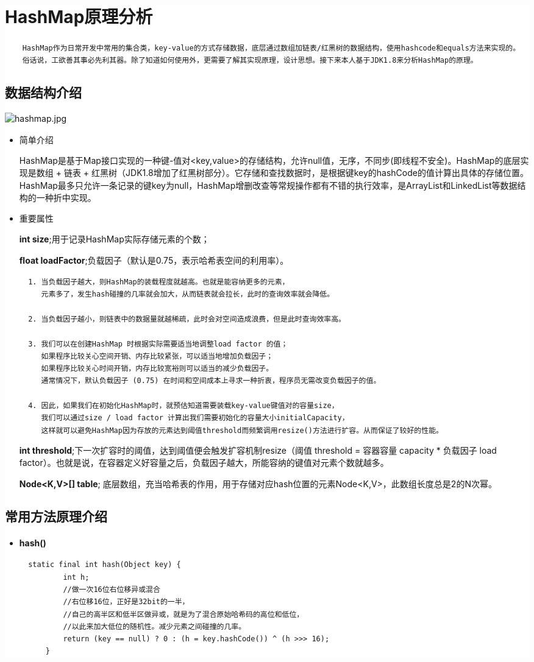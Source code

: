 # HashMap原理分析

		HashMap作为日常开发中常用的集合类，key-value的方式存储数据，底层通过数组加链表/红黑树的数据结构，使用hashcode和equals方法来实现的。
		俗话说，工欲善其事必先利其器。除了知道如何使用外，更需要了解其实现原理，设计思想。接下来本人基于JDK1.8来分析HashMap的原理。

## 数据结构介绍


![hashmap.jpg](http://47.98.217.105:8081/blog/articles/img?filename=hashmap.jpg)

+ 简单介绍

	HashMap是基于Map接口实现的一种键-值对<key,value>的存储结构，允许null值，无序，不同步(即线程不安全)。HashMap的底层实现是数组 + 链表 + 红黑树（JDK1.8增加了红黑树部分）。它存储和查找数据时，是根据键key的hashCode的值计算出具体的存储位置。HashMap最多只允许一条记录的键key为null，HashMap增删改查等常规操作都有不错的执行效率，是ArrayList和LinkedList等数据结构的一种折中实现。

+ 重要属性

	**int size**;用于记录HashMap实际存储元素的个数；

	**float loadFactor**;负载因子（默认是0.75，表示哈希表空间的利用率）。

		1. 当负载因子越大，则HashMap的装载程度就越高。也就是能容纳更多的元素，
		   元素多了，发生hash碰撞的几率就会加大，从而链表就会拉长，此时的查询效率就会降低。
	
		2. 当负载因子越小，则链表中的数据量就越稀疏，此时会对空间造成浪费，但是此时查询效率高。
	
		3. 我们可以在创建HashMap 时根据实际需要适当地调整load factor 的值；
		   如果程序比较关心空间开销、内存比较紧张，可以适当地增加负载因子；
		   如果程序比较关心时间开销，内存比较宽裕则可以适当的减少负载因子。
		   通常情况下，默认负载因子 (0.75) 在时间和空间成本上寻求一种折衷，程序员无需改变负载因子的值。
	
		4. 因此，如果我们在初始化HashMap时，就预估知道需要装载key-value键值对的容量size，
		   我们可以通过size / load factor 计算出我们需要初始化的容量大小initialCapacity，
  		   这样就可以避免HashMap因为存放的元素达到阈值threshold而频繁调用resize()方法进行扩容。从而保证了较好的性能。

	**int threshold**;下一次扩容时的阈值，达到阈值便会触发扩容机制resize（阈值 threshold = 容器容量 capacity * 负载因子 load factor）。也就是说，在容器定义好容量之后，负载因子越大，所能容纳的键值对元素个数就越多。

	**Node<K,V>[] table**; 底层数组，充当哈希表的作用，用于存储对应hash位置的元素Node<K,V>，此数组长度总是2的N次幂。



## 常用方法原理介绍

+ **hash()**
	
		static final int hash(Object key) {
		        int h;
				//做一次16位右位移异或混合
				//右位移16位，正好是32bit的一半，
				//自己的高半区和低半区做异或，就是为了混合原始哈希码的高位和低位，
				//以此来加大低位的随机性。减少元素之间碰撞的几率。
		        return (key == null) ? 0 : (h = key.hashCode()) ^ (h >>> 16);
		    }
